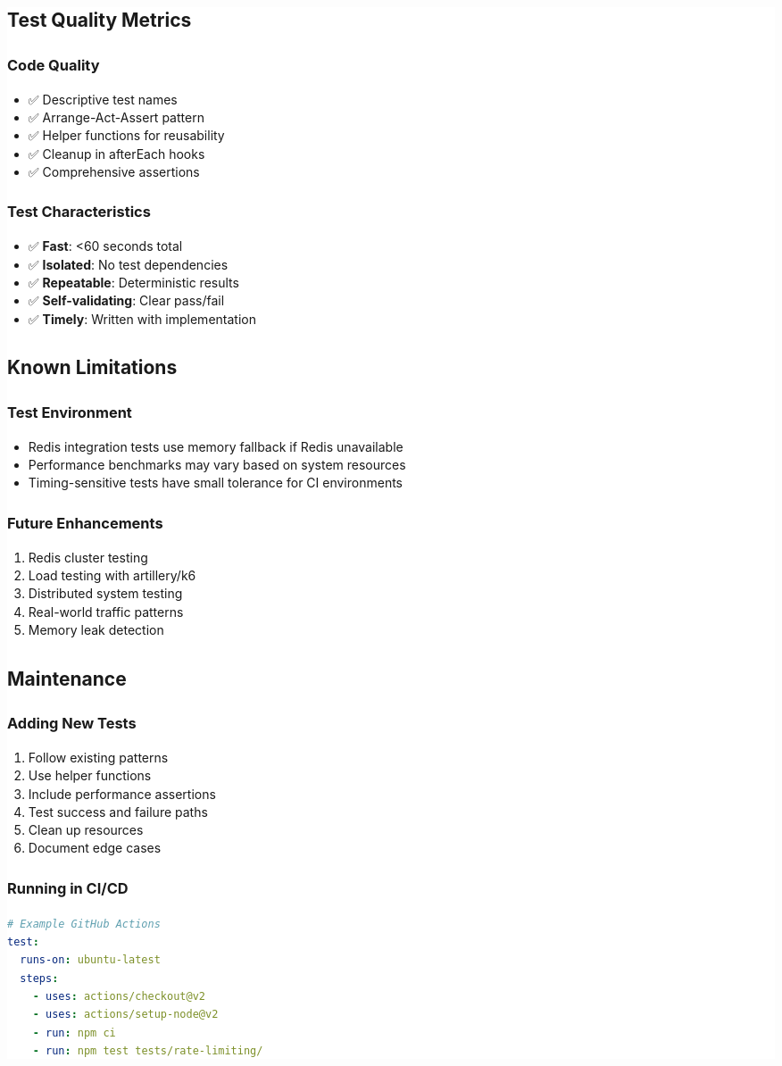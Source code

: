 ## Test Quality Metrics

### Code Quality
- ✅ Descriptive test names
- ✅ Arrange-Act-Assert pattern
- ✅ Helper functions for reusability
- ✅ Cleanup in afterEach hooks
- ✅ Comprehensive assertions

### Test Characteristics
- ✅ **Fast**: <60 seconds total
- ✅ **Isolated**: No test dependencies
- ✅ **Repeatable**: Deterministic results
- ✅ **Self-validating**: Clear pass/fail
- ✅ **Timely**: Written with implementation

## Known Limitations

### Test Environment
- Redis integration tests use memory fallback if Redis unavailable
- Performance benchmarks may vary based on system resources
- Timing-sensitive tests have small tolerance for CI environments

### Future Enhancements
1. Redis cluster testing
2. Load testing with artillery/k6
3. Distributed system testing
4. Real-world traffic patterns
5. Memory leak detection

## Maintenance

### Adding New Tests
1. Follow existing patterns
2. Use helper functions
3. Include performance assertions
4. Test success and failure paths
5. Clean up resources
6. Document edge cases

### Running in CI/CD
```yaml
# Example GitHub Actions
test:
  runs-on: ubuntu-latest
  steps:
    - uses: actions/checkout@v2
    - uses: actions/setup-node@v2
    - run: npm ci
    - run: npm test tests/rate-limiting/
```

